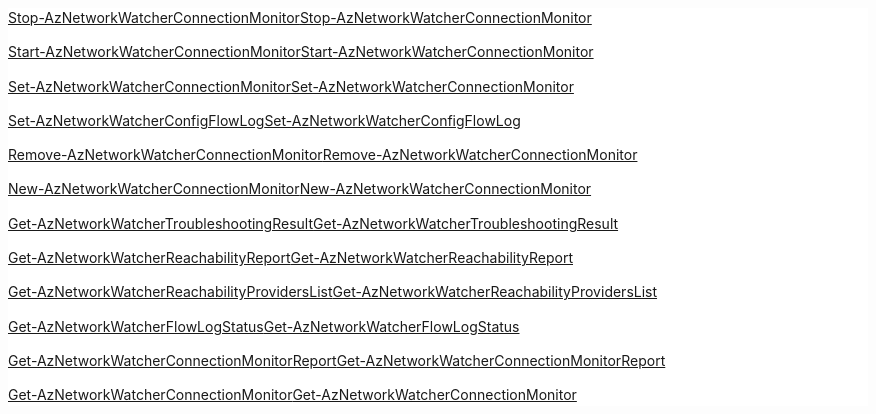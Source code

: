 [<span data-ttu-id="858e7-148">Stop-AzNetworkWatcherConnectionMonitor</span><span class="sxs-lookup"><span data-stu-id="858e7-148">Stop-AzNetworkWatcherConnectionMonitor</span></span>](./Stop-AzNetworkWatcherConnectionMonitor.md)

[<span data-ttu-id="858e7-149">Start-AzNetworkWatcherConnectionMonitor</span><span class="sxs-lookup"><span data-stu-id="858e7-149">Start-AzNetworkWatcherConnectionMonitor</span></span>](./Start-AzNetworkWatcherConnectionMonitor.md)

[<span data-ttu-id="858e7-150">Set-AzNetworkWatcherConnectionMonitor</span><span class="sxs-lookup"><span data-stu-id="858e7-150">Set-AzNetworkWatcherConnectionMonitor</span></span>](./Set-AzNetworkWatcherConnectionMonitor.md)

[<span data-ttu-id="858e7-151">Set-AzNetworkWatcherConfigFlowLog</span><span class="sxs-lookup"><span data-stu-id="858e7-151">Set-AzNetworkWatcherConfigFlowLog</span></span>](./Set-AzNetworkWatcherConfigFlowLog.md)

[<span data-ttu-id="858e7-152">Remove-AzNetworkWatcherConnectionMonitor</span><span class="sxs-lookup"><span data-stu-id="858e7-152">Remove-AzNetworkWatcherConnectionMonitor</span></span>](./Remove-AzNetworkWatcherConnectionMonitor.md)

[<span data-ttu-id="858e7-153">New-AzNetworkWatcherConnectionMonitor</span><span class="sxs-lookup"><span data-stu-id="858e7-153">New-AzNetworkWatcherConnectionMonitor</span></span>](./New-AzNetworkWatcherConnectionMonitor.md)

[<span data-ttu-id="858e7-154">Get-AzNetworkWatcherTroubleshootingResult</span><span class="sxs-lookup"><span data-stu-id="858e7-154">Get-AzNetworkWatcherTroubleshootingResult</span></span>](./Get-AzNetworkWatcherTroubleshootingResult.md)

[<span data-ttu-id="858e7-155">Get-AzNetworkWatcherReachabilityReport</span><span class="sxs-lookup"><span data-stu-id="858e7-155">Get-AzNetworkWatcherReachabilityReport</span></span>](./Get-AzNetworkWatcherReachabilityReport.md)

[<span data-ttu-id="858e7-156">Get-AzNetworkWatcherReachabilityProvidersList</span><span class="sxs-lookup"><span data-stu-id="858e7-156">Get-AzNetworkWatcherReachabilityProvidersList</span></span>](./Get-AzNetworkWatcherReachabilityProvidersList.md)

[<span data-ttu-id="858e7-157">Get-AzNetworkWatcherFlowLogStatus</span><span class="sxs-lookup"><span data-stu-id="858e7-157">Get-AzNetworkWatcherFlowLogStatus</span></span>](./Get-AzNetworkWatcherFlowLogStatus.md)

[<span data-ttu-id="858e7-158">Get-AzNetworkWatcherConnectionMonitorReport</span><span class="sxs-lookup"><span data-stu-id="858e7-158">Get-AzNetworkWatcherConnectionMonitorReport</span></span>](./Get-AzNetworkWatcherConnectionMonitorReport.md)

[<span data-ttu-id="858e7-159">Get-AzNetworkWatcherConnectionMonitor</span><span class="sxs-lookup"><span data-stu-id="858e7-159">Get-AzNetworkWatcherConnectionMonitor</span></span>](./Get-AzNetworkWatcherConnectionMonitor)
